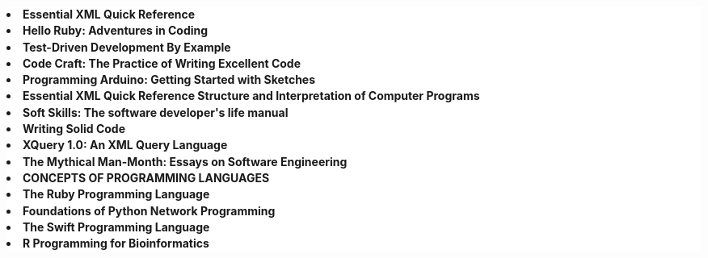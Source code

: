 

<li><b><a target="_blank" href="https://github.com/manjunath5496/Computer-Science-Reference-Books/blob/master/comp(327).pdf" style="text-decoration:none;">Essential XML Quick Reference </a></b></li>

<li><b><a target="_blank" href="https://github.com/manjunath5496/Computer-Science-Reference-Books/blob/master/comp(328).pdf" style="text-decoration:none;">Hello Ruby: Adventures in Coding</a></b></li>

<li><b><a target="_blank" href="https://github.com/manjunath5496/Computer-Science-Reference-Books/blob/master/comp(329).pdf" style="text-decoration:none;">Test-Driven Development By Example</a></b></li>

<li><b><a target="_blank" href="https://github.com/manjunath5496/Computer-Science-Reference-Books/blob/master/comp(331).pdf" style="text-decoration:none;">Code Craft: The Practice of Writing Excellent Code</a></b></li>


<li><b><a target="_blank" href="https://github.com/manjunath5496/Computer-Science-Reference-Books/blob/master/comp(332).pdf" style="text-decoration:none;">Programming Arduino: Getting Started with Sketches </a></b></li>


<li><b><a target="_blank" href="https://github.com/manjunath5496/Computer-Science-Reference-Books/blob/master/comp(333).pdf" style="text-decoration:none;">Essential XML Quick Reference Structure and Interpretation of Computer Programs</a></b></li>

<li><b><a target="_blank" href="https://github.com/manjunath5496/Computer-Science-Reference-Books/blob/master/comp(334).pdf" style="text-decoration:none;">Soft Skills: The software developer's life manual</a></b></li>

<li><b><a target="_blank" href="https://github.com/manjunath5496/Computer-Science-Reference-Books/blob/master/comp(335).pdf" style="text-decoration:none;">Writing Solid Code</a></b></li>

<li><b><a target="_blank" href="https://github.com/manjunath5496/Computer-Science-Reference-Books/blob/master/comp(336).pdf" style="text-decoration:none;">XQuery 1.0: An XML Query Language</a></b></li>


<li><b><a target="_blank" href="https://github.com/manjunath5496/Computer-Science-Reference-Books/blob/master/comp(337).pdf" style="text-decoration:none;">The Mythical Man-Month: Essays on Software Engineering </a></b></li>



<li><b><a target="_blank" href="https://github.com/manjunath5496/Computer-Science-Reference-Books/blob/master/comp(338).pdf" style="text-decoration:none;">CONCEPTS OF PROGRAMMING LANGUAGES </a></b></li>


<li><b><a target="_blank" href="https://github.com/manjunath5496/Computer-Science-Reference-Books/blob/master/comp(339).pdf" style="text-decoration:none;">The Ruby Programming Language</a></b></li>

<li><b><a target="_blank" href="https://github.com/manjunath5496/Computer-Science-Reference-Books/blob/master/comp(340).pdf" style="text-decoration:none;">Foundations of Python Network Programming</a></b></li>

<li><b><a target="_blank" href="https://github.com/manjunath5496/Computer-Science-Reference-Books/blob/master/comp(341).pdf" style="text-decoration:none;">The Swift Programming Language</a></b></li>

<li><b><a target="_blank" href="https://github.com/manjunath5496/Computer-Science-Reference-Books/blob/master/comp(342).pdf" style="text-decoration:none;">R Programming for Bioinformatics</a></b></li>
